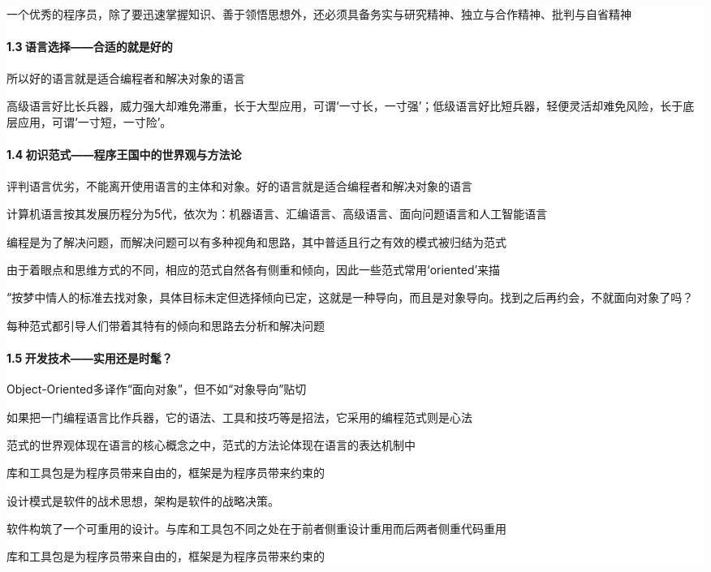   

一个优秀的程序员，除了要迅速掌握知识、善于领悟思想外，还必须具备务实与研究精神、独立与合作精神、批判与自省精神

  

#### 1.3 语言选择——合适的就是好的

  

所以好的语言就是适合编程者和解决对象的语言

  

高级语言好比长兵器，威力强大却难免滞重，长于大型应用，可谓‘一寸长，一寸强’；低级语言好比短兵器，轻便灵活却难免风险，长于底层应用，可谓‘一寸短，一寸险’。

  

#### 1.4 初识范式——程序王国中的世界观与方法论

  

评判语言优劣，不能离开使用语言的主体和对象。好的语言就是适合编程者和解决对象的语言

  

计算机语言按其发展历程分为5代，依次为：机器语言、汇编语言、高级语言、面向问题语言和人工智能语言

  

编程是为了解决问题，而解决问题可以有多种视角和思路，其中普适且行之有效的模式被归结为范式

  

由于着眼点和思维方式的不同，相应的范式自然各有侧重和倾向，因此一些范式常用‘oriented’来描

  

“按梦中情人的标准去找对象，具体目标未定但选择倾向已定，这就是一种导向，而且是对象导向。找到之后再约会，不就面向对象了吗？

  

每种范式都引导人们带着其特有的倾向和思路去分析和解决问题

  

#### 1.5 开发技术——实用还是时髦？

  

Object-Oriented多译作“面向对象”，但不如“对象导向”贴切

  

如果把一门编程语言比作兵器，它的语法、工具和技巧等是招法，它采用的编程范式则是心法

  

范式的世界观体现在语言的核心概念之中，范式的方法论体现在语言的表达机制中

  

库和工具包是为程序员带来自由的，框架是为程序员带来约束的

  

设计模式是软件的战术思想，架构是软件的战略决策。

  

软件构筑了一个可重用的设计。与库和工具包不同之处在于前者侧重设计重用而后两者侧重代码重用

  

库和工具包是为程序员带来自由的，框架是为程序员带来约束的

